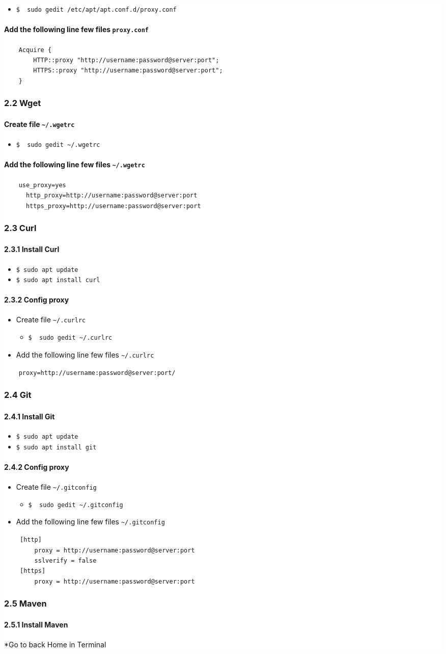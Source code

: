    - `$  sudo gedit /etc/apt/apt.conf.d/proxy.conf`

#### Add the following line few files `proxy.conf` 
```
    Acquire {
        HTTP::proxy "http://username:password@server:port";
        HTTPS::proxy "http://username:password@server:port";
    }
```
### 2.2 Wget
#### Create file `~/.wgetrc`

   - `$  sudo gedit ~/.wgetrc`

####  Add the following line few files `~/.wgetrc` 
```
	use_proxy=yes
	  http_proxy=http://username:password@server:port
	  https_proxy=http://username:password@server:port
```
### 2.3 Curl
#### 2.3.1 Install Curl
   - `$ sudo apt update`
   - `$ sudo apt install curl`

#### 2.3.2 Config proxy
* Create file `~/.curlrc`

   - `$  sudo gedit ~/.curlrc`

*  Add the following line few files `~/.curlrc` 
```
    proxy=http://username:password@server:port/
```

### 2.4 Git

#### 2.4.1 Install Git
-   `$ sudo apt update`
-   `$ sudo apt install git`
#### 2.4.2 Config proxy
* Create file `~/.gitconfig`

   - `$  sudo gedit ~/.gitconfig`

* Add the following line few files `~/.gitconfig`
   ```
    [http]
        proxy = http://username:password@server:port
        sslverify = false
    [https]
        proxy = http://username:password@server:port

   ```     
### 2.5 Maven
#### 2.5.1 Install Maven
*Go to back Home in Terminal
